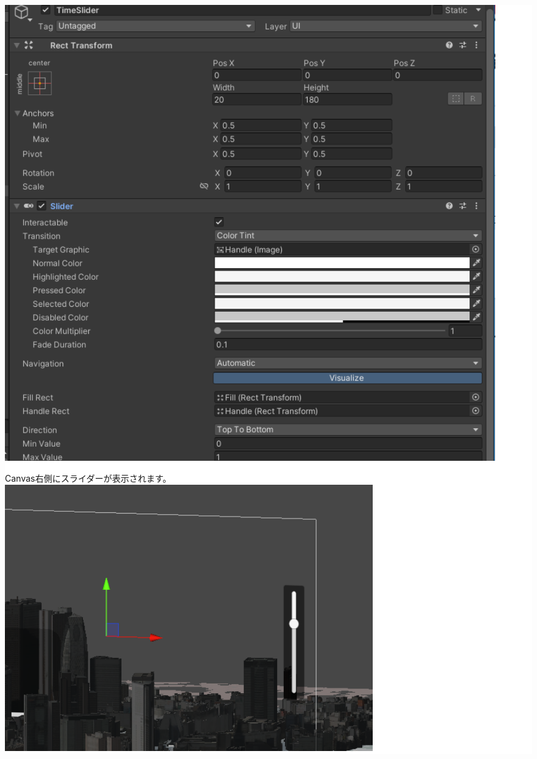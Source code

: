 <img width="800" alt="timeslider_inspector" src="./Images/timeslider_inspector.png">

Canvas右側にスライダーが表示されます。<br>
<img width="600" alt="timeslider_sceneview" src="./Images/timeslider_sceneview.png">
